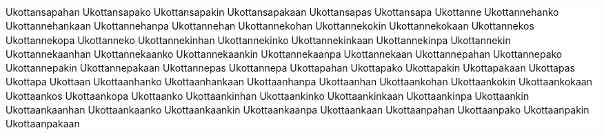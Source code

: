 Ukottansapahan
Ukottansapako
Ukottansapakin
Ukottansapakaan
Ukottansapas
Ukottansapa
Ukottanne
Ukottannehanko
Ukottannehankaan
Ukottannehanpa
Ukottannehan
Ukottannekohan
Ukottannekokin
Ukottannekokaan
Ukottannekos
Ukottannekopa
Ukottanneko
Ukottannekinhan
Ukottannekinko
Ukottannekinkaan
Ukottannekinpa
Ukottannekin
Ukottannekaanhan
Ukottannekaanko
Ukottannekaankin
Ukottannekaanpa
Ukottannekaan
Ukottannepahan
Ukottannepako
Ukottannepakin
Ukottannepakaan
Ukottannepas
Ukottannepa
Ukottapahan
Ukottapako
Ukottapakin
Ukottapakaan
Ukottapas
Ukottapa
Ukottaan
Ukottaanhanko
Ukottaanhankaan
Ukottaanhanpa
Ukottaanhan
Ukottaankohan
Ukottaankokin
Ukottaankokaan
Ukottaankos
Ukottaankopa
Ukottaanko
Ukottaankinhan
Ukottaankinko
Ukottaankinkaan
Ukottaankinpa
Ukottaankin
Ukottaankaanhan
Ukottaankaanko
Ukottaankaankin
Ukottaankaanpa
Ukottaankaan
Ukottaanpahan
Ukottaanpako
Ukottaanpakin
Ukottaanpakaan